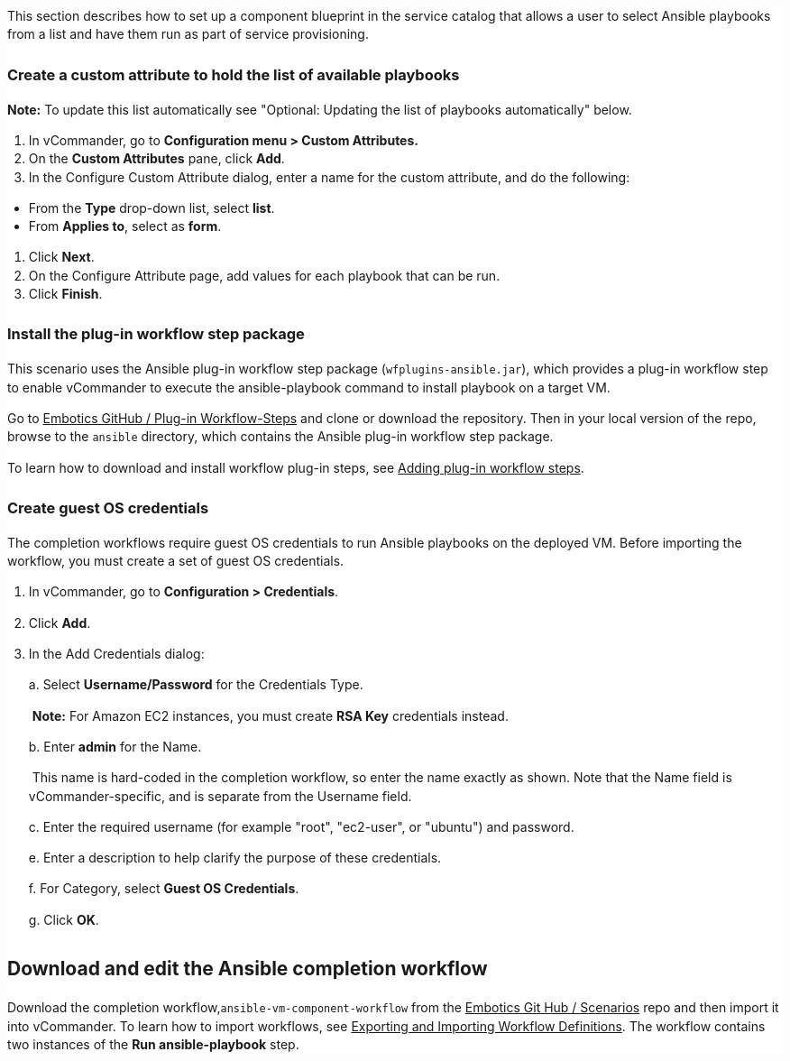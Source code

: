 This section describes how to set up a component blueprint in the service catalog that allows a user to select Ansible playbooks from a list and have them run as part of service provisioning.

### Create a custom attribute to hold the list of available playbooks
**Note:** To update this list automatically see "Optional: Updating the list of playbooks automatically" below.

1. In vCommander, go to **Configuration menu > Custom Attributes.** 
1. On the **Custom Attributes** pane, click **Add**.
1. In the Configure Custom Attribute dialog, enter a name for the custom attribute, and do the following:

  * From the **Type** drop-down list, select **list**.
  * From **Applies to**, select as **form**.
1. Click **Next**.
1. On the Configure Attribute page, add values for each playbook that can be run.
1. Click **Finish**. 

### Install the plug-in workflow step package

This scenario uses the Ansible plug-in workflow step package (`wfplugins-ansible.jar`), which provides a plug-in workflow step to enable vCommander to execute the ansible-playbook command to install playbook on a target VM.

Go to [Embotics GitHub / Plug-in Workflow-Steps](https://github.com/Embotics/Plug-in-Workflow-Steps) and clone or download the repository. Then in your local version of the repo, browse to the `ansible` directory, which contains the Ansible plug-in workflow step package. 

To learn how to download and install workflow plug-in steps, see [Adding plug-in workflow steps](https://docs.embotics.com/vCommander/Using-Plug-In-WF-Steps.htm#Adding).

### Create guest OS credentials
The completion workflows require guest OS credentials to run Ansible playbooks on the deployed VM. Before importing the workflow, you must create a set of guest OS credentials.
1. In vCommander, go to **Configuration > Credentials**.
1. Click **Add**.
1. In the Add Credentials dialog: 

   a. Select **Username/Password** for the Credentials Type.

   ​    **Note:** For Amazon EC2 instances, you must create **RSA Key** credentials instead.

   b. Enter **admin** for the Name.

   ​    This name is hard-coded in the completion workflow, so enter the name exactly as shown. Note that the Name field is vCommander-specific, and is separate from the Username field.

   c. Enter the required username (for example "root", "ec2-user", or "ubuntu") and password.

   e. Enter a description to help clarify the purpose of these credentials.

   f. For Category, select **Guest OS Credentials**.

   g. Click **OK**.

## Download and edit the Ansible completion workflow
Download the completion workflow,`ansible-vm-component-workflow` from the [Embotics Git Hub / Scenarios](https://github.com/Embotics/Scenarios) repo and then import it into vCommander. To learn how to import workflows, see [Exporting and Importing Workflow Definitions](https://docs.embotics.com/vCommander/exporting-and-importing-workflows.htm).
The workflow contains two instances of the **Run ansible-playbook** step. 
